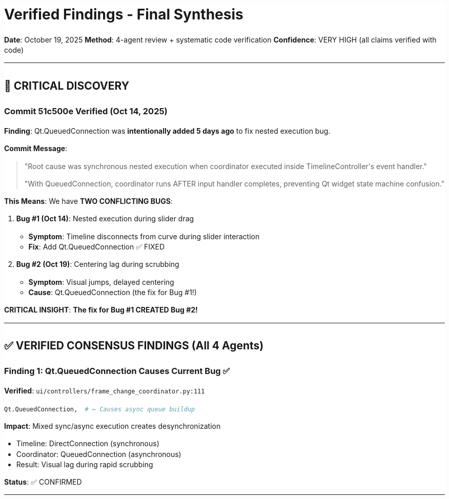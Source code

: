 # Verified Findings - Final Synthesis

**Date**: October 19, 2025
**Method**: 4-agent review + systematic code verification
**Confidence**: VERY HIGH (all claims verified with code)

---

## 🔴 CRITICAL DISCOVERY

### Commit 51c500e Verified (Oct 14, 2025)

**Finding**: Qt.QueuedConnection was **intentionally added 5 days ago** to fix nested execution bug.

**Commit Message**:
> "Root cause was synchronous nested execution when coordinator executed inside TimelineController's event handler."
>
> "With QueuedConnection, coordinator runs AFTER input handler completes, preventing Qt widget state machine confusion."

**This Means**: We have **TWO CONFLICTING BUGS**:

1. **Bug #1 (Oct 14)**: Nested execution during slider drag
   - **Symptom**: Timeline disconnects from curve during slider interaction
   - **Fix**: Add Qt.QueuedConnection ✅ FIXED

2. **Bug #2 (Oct 19)**: Centering lag during scrubbing
   - **Symptom**: Visual jumps, delayed centering
   - **Cause**: Qt.QueuedConnection (the fix for Bug #1!)

**CRITICAL INSIGHT**: **The fix for Bug #1 CREATED Bug #2!**

---

## ✅ VERIFIED CONSENSUS FINDINGS (All 4 Agents)

### Finding 1: Qt.QueuedConnection Causes Current Bug ✅

**Verified**: `ui/controllers/frame_change_coordinator.py:111`
```python
Qt.QueuedConnection,  # ← Causes async queue buildup
```

**Impact**: Mixed sync/async execution creates desynchronization
- Timeline: DirectConnection (synchronous)
- Coordinator: QueuedConnection (asynchronous)
- Result: Visual lag during rapid scrubbing

**Status**: ✅ CONFIRMED

---
